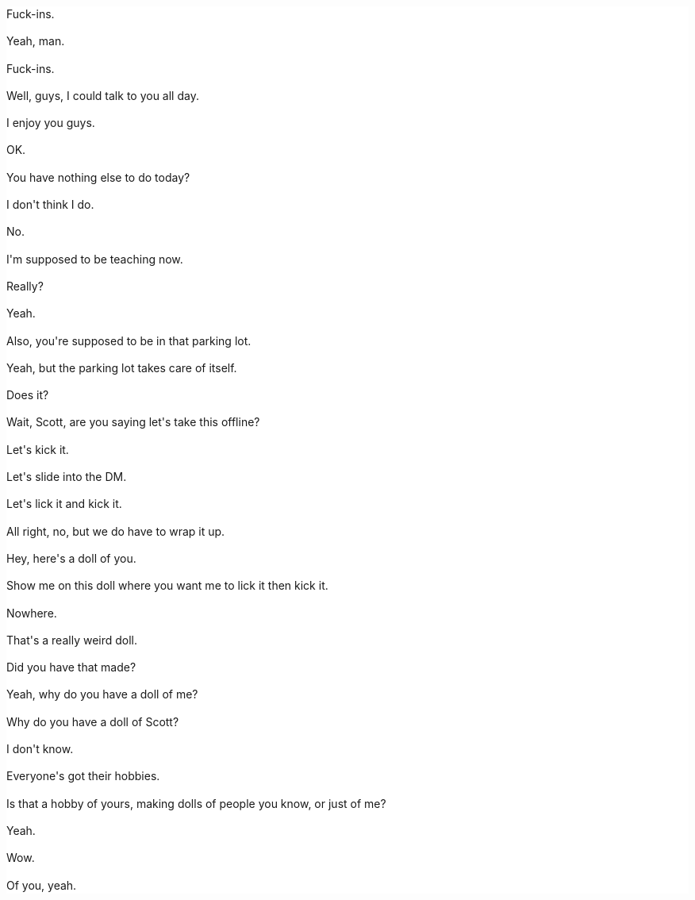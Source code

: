 Fuck-ins.

Yeah, man.

Fuck-ins.

Well, guys, I could talk to you all day.

I enjoy you guys.

OK.

You have nothing else to do today?

I don't think I do.

No.

I'm supposed to be teaching now.

Really?

Yeah.

Also, you're supposed to be in that parking lot.

Yeah, but the parking lot takes care of itself.

Does it?

Wait, Scott, are you saying let's take this offline?

Let's kick it.

Let's slide into the DM.

Let's lick it and kick it.

All right, no, but we do have to wrap it up.

Hey, here's a doll of you.

Show me on this doll where you want me to lick it then kick it.

Nowhere.

That's a really weird doll.

Did you have that made?

Yeah, why do you have a doll of me?

Why do you have a doll of Scott?

I don't know.

Everyone's got their hobbies.

Is that a hobby of yours, making dolls of people you know, or just of me?

Yeah.

Wow.

Of you, yeah.
